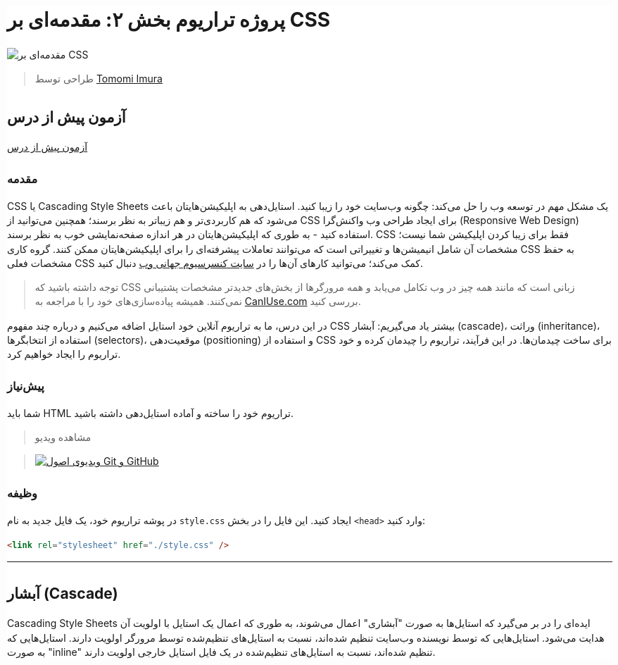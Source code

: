 
# پروژه تراریوم بخش ۲: مقدمه‌ای بر CSS

![مقدمه‌ای بر CSS](../../../../sketchnotes/webdev101-css.png)  
> طراحی توسط [Tomomi Imura](https://twitter.com/girlie_mac)

## آزمون پیش از درس

[آزمون پیش از درس](https://ff-quizzes.netlify.app/web/quiz/17)

### مقدمه

CSS یا Cascading Style Sheets یک مشکل مهم در توسعه وب را حل می‌کند: چگونه وب‌سایت خود را زیبا کنید. استایل‌دهی به اپلیکیشن‌هایتان باعث می‌شود که هم کاربردی‌تر و هم زیباتر به نظر برسند؛ همچنین می‌توانید از CSS برای ایجاد طراحی وب واکنش‌گرا (Responsive Web Design) استفاده کنید - به طوری که اپلیکیشن‌هایتان در هر اندازه صفحه‌نمایشی خوب به نظر برسند. CSS فقط برای زیبا کردن اپلیکیشن شما نیست؛ مشخصات آن شامل انیمیشن‌ها و تغییراتی است که می‌توانند تعاملات پیشرفته‌ای را برای اپلیکیشن‌هایتان ممکن کنند. گروه کاری CSS به حفظ مشخصات فعلی CSS کمک می‌کند؛ می‌توانید کارهای آن‌ها را در [سایت کنسرسیوم جهانی وب](https://www.w3.org/Style/CSS/members) دنبال کنید.

> توجه داشته باشید که CSS زبانی است که مانند همه چیز در وب تکامل می‌یابد و همه مرورگرها از بخش‌های جدیدتر مشخصات پشتیبانی نمی‌کنند. همیشه پیاده‌سازی‌های خود را با مراجعه به [CanIUse.com](https://caniuse.com) بررسی کنید.

در این درس، ما به تراریوم آنلاین خود استایل اضافه می‌کنیم و درباره چند مفهوم CSS بیشتر یاد می‌گیریم: آبشار (cascade)، وراثت (inheritance)، استفاده از انتخابگرها (selectors)، موقعیت‌دهی (positioning) و استفاده از CSS برای ساخت چیدمان‌ها. در این فرآیند، تراریوم را چیدمان کرده و خود تراریوم را ایجاد خواهیم کرد.

### پیش‌نیاز

شما باید HTML تراریوم خود را ساخته و آماده استایل‌دهی داشته باشید.

> مشاهده ویدیو

> 
> [![ویدیوی اصول Git و GitHub](https://img.youtube.com/vi/6yIdOIV9p1I/0.jpg)](https://www.youtube.com/watch?v=6yIdOIV9p1I)

### وظیفه

در پوشه تراریوم خود، یک فایل جدید به نام `style.css` ایجاد کنید. این فایل را در بخش `<head>` وارد کنید:

```html
<link rel="stylesheet" href="./style.css" />
```

---

## آبشار (Cascade)

Cascading Style Sheets ایده‌ای را در بر می‌گیرد که استایل‌ها به صورت "آبشاری" اعمال می‌شوند، به طوری که اعمال یک استایل با اولویت آن هدایت می‌شود. استایل‌هایی که توسط نویسنده وب‌سایت تنظیم شده‌اند، نسبت به استایل‌های تنظیم‌شده توسط مرورگر اولویت دارند. استایل‌هایی که به صورت "inline" تنظیم شده‌اند، نسبت به استایل‌های تنظیم‌شده در یک فایل استایل خارجی اولویت دارند.
